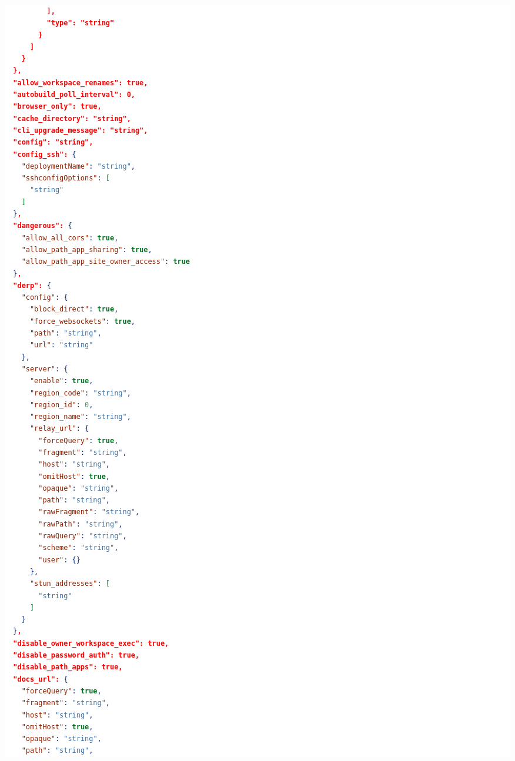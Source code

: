 ```json
          ],
          "type": "string"
        }
      ]
    }
  },
  "allow_workspace_renames": true,
  "autobuild_poll_interval": 0,
  "browser_only": true,
  "cache_directory": "string",
  "cli_upgrade_message": "string",
  "config": "string",
  "config_ssh": {
    "deploymentName": "string",
    "sshconfigOptions": [
      "string"
    ]
  },
  "dangerous": {
    "allow_all_cors": true,
    "allow_path_app_sharing": true,
    "allow_path_app_site_owner_access": true
  },
  "derp": {
    "config": {
      "block_direct": true,
      "force_websockets": true,
      "path": "string",
      "url": "string"
    },
    "server": {
      "enable": true,
      "region_code": "string",
      "region_id": 0,
      "region_name": "string",
      "relay_url": {
        "forceQuery": true,
        "fragment": "string",
        "host": "string",
        "omitHost": true,
        "opaque": "string",
        "path": "string",
        "rawFragment": "string",
        "rawPath": "string",
        "rawQuery": "string",
        "scheme": "string",
        "user": {}
      },
      "stun_addresses": [
        "string"
      ]
    }
  },
  "disable_owner_workspace_exec": true,
  "disable_password_auth": true,
  "disable_path_apps": true,
  "docs_url": {
    "forceQuery": true,
    "fragment": "string",
    "host": "string",
    "omitHost": true,
    "opaque": "string",
    "path": "string",
```
